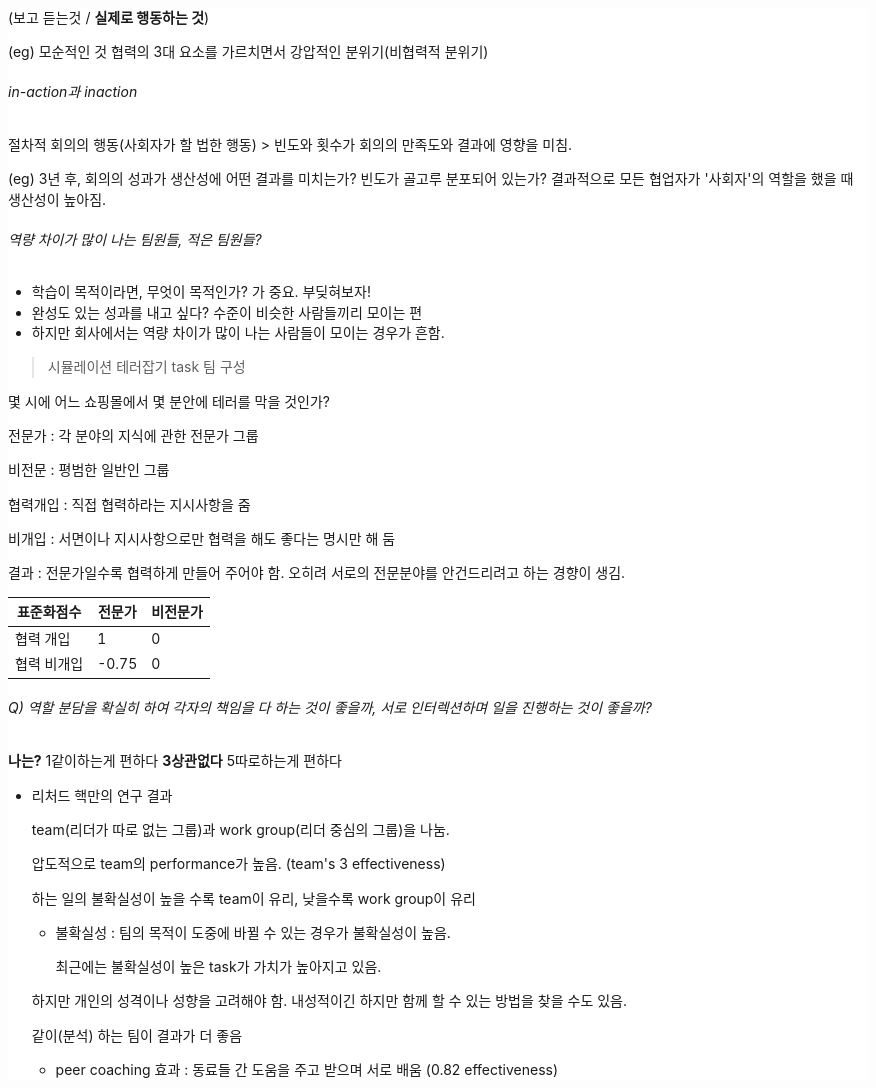 (보고 듣는것 / **실제로 행동하는 것**)

(eg) 모순적인 것 협력의 3대 요소를 가르치면서 강압적인 분위기(비협력적 분위기)

###### in-action과 inaction

절차적 회의의 행동(사회자가 할 법한 행동) > 빈도와 횟수가 회의의 만족도와 결과에 영향을 미침.

(eg) 3년 후, 회의의 성과가 생산성에 어떤 결과를 미치는가? 빈도가 골고루 분포되어 있는가? 결과적으로 모든 협업자가 '사회자'의 역할을 했을 때 생산성이 높아짐.



###### 역량 차이가 많이 나는 팀원들, 적은 팀원들?

- 학습이 목적이라면, 무엇이 목적인가? 가 중요. 부딪혀보자!
- 완성도 있는 성과를 내고 싶다? 수준이 비슷한 사람들끼리 모이는 편
- 하지만 회사에서는 역량 차이가 많이 나는 사람들이 모이는 경우가 흔함.

>  시뮬레이션 테러잡기 task 팀 구성

몇 시에 어느 쇼핑몰에서 몇 분안에 테러를 막을 것인가?

전문가 : 각 분야의 지식에 관한 전문가 그룹

비전문 : 평범한 일반인 그룹

협력개입 : 직접 협력하라는 지시사항을 줌

비개입 : 서면이나 지시사항으로만 협력을 해도 좋다는 명시만 해 둠

결과 : 전문가일수록 협력하게 만들어 주어야 함. 오히려 서로의 전문분야를 안건드리려고 하는 경향이 생김.

| 표준화점수  | 전문가 | 비전문가 |
| ----------- | ------ | -------- |
| 협력 개입   | 1      | 0        |
| 협력 비개입 | -0.75  | 0        |



###### Q) 역할 분담을 확실히 하여 각자의 책임을 다 하는 것이 좋을까, 서로 인터렉션하며 일을 진행하는 것이 좋을까?

**나는?**	1같이하는게 편하다  **3상관없다**  5따로하는게 편하다

- 리처드 핵만의 연구 결과

  team(리더가 따로 없는 그룹)과 work group(리더 중심의 그룹)을 나눔.

  압도적으로 team의 performance가 높음. (team's 3 effectiveness)

  하는 일의 불확실성이 높을 수록 team이 유리, 낮을수록 work group이 유리

  - 불확실성 : 팀의 목적이 도중에 바뀔 수 있는 경우가 불확실성이 높음.

    최근에는 불확실성이 높은 task가 가치가 높아지고 있음.

  하지만 개인의 성격이나 성향을 고려해야 함. 내성적이긴 하지만 함께 할 수 있는 방법을 찾을 수도 있음.

  같이(분석) 하는 팀이 결과가 더 좋음

  - peer coaching 효과 : 동료들 간 도움을 주고 받으며 서로 배움 (0.82 effectiveness)

  